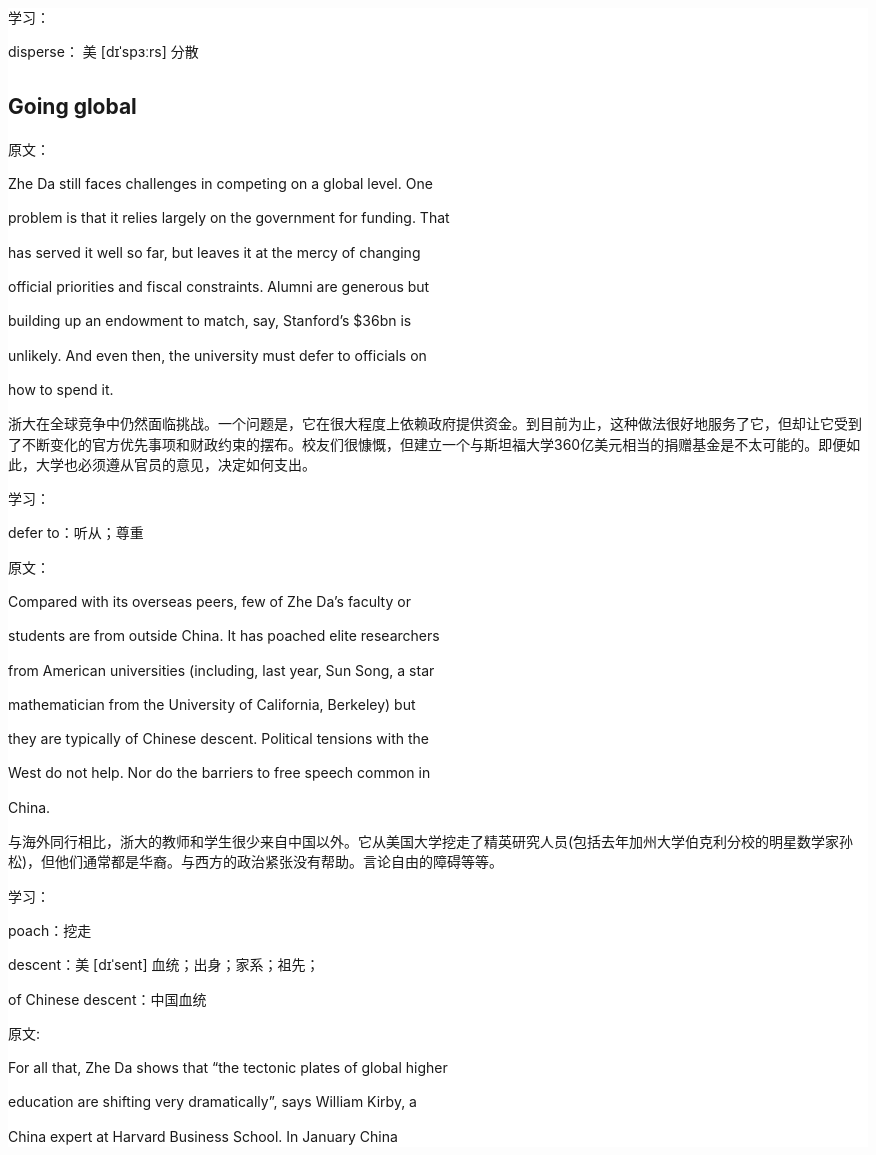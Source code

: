 学习：

disperse： 美 [dɪˈspɜːrs] 分散



## **Going global**

原文：

Zhe Da still faces challenges in competing on a global level. One

problem is that it relies largely on the government for funding. That

has served it well so far, but leaves it at the mercy of changing

official priorities and fiscal constraints. Alumni are generous but

building up an endowment to match, say, Stanford’s $36bn is

unlikely. And even then, the university must defer to officials on

how to spend it.

浙大在全球竞争中仍然面临挑战。一个问题是，它在很大程度上依赖政府提供资金。到目前为止，这种做法很好地服务了它，但却让它受到了不断变化的官方优先事项和财政约束的摆布。校友们很慷慨，但建立一个与斯坦福大学360亿美元相当的捐赠基金是不太可能的。即便如此，大学也必须遵从官员的意见，决定如何支出。

学习：

defer to：听从；尊重          

原文：

Compared with its overseas peers, few of Zhe Da’s faculty or

students are from outside China. It has poached elite researchers

from American universities (including, last year, Sun Song, a star

mathematician from the University of California, Berkeley) but

they are typically of Chinese descent. Political tensions with the

West do not help. Nor do the barriers to free speech common in

China.

与海外同行相比，浙大的教师和学生很少来自中国以外。它从美国大学挖走了精英研究人员(包括去年加州大学伯克利分校的明星数学家孙松)，但他们通常都是华裔。与西方的政治紧张没有帮助。言论自由的障碍等等。

学习：

poach：挖走

descent：美 [dɪˈsent] 血统；出身；家系；祖先；

of Chinese descent：中国血统

原文:

For all that, Zhe Da shows that “the tectonic plates of global higher

education are shifting very dramatically”, says William Kirby, a

China expert at Harvard Business School. In January China
